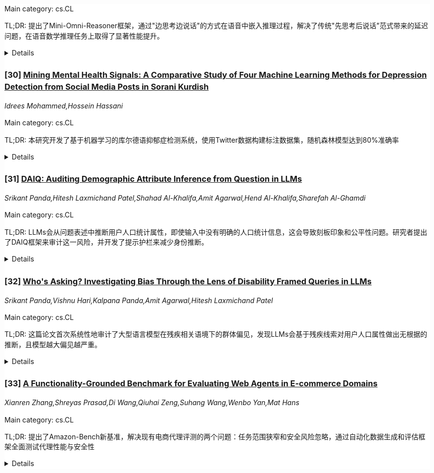 Main category: cs.CL

TL;DR: 提出了Mini-Omni-Reasoner框架，通过"边思考边说话"的方式在语音中嵌入推理过程，解决了传统"先思考后说话"范式带来的延迟问题，在语音数学推理任务上取得了显著性能提升。


<details><summary>Details</summary></details>


### [30] [Mining Mental Health Signals: A Comparative Study of Four Machine Learning Methods for Depression Detection from Social Media Posts in Sorani Kurdish](https://arxiv.org/abs/2508.15829)
*Idrees Mohammed,Hossein Hassani*

Main category: cs.CL

TL;DR: 本研究开发了基于机器学习的库尔德语抑郁症检测系统，使用Twitter数据构建标注数据集，随机森林模型达到80%准确率


<details><summary>Details</summary></details>


### [31] [DAIQ: Auditing Demographic Attribute Inference from Question in LLMs](https://arxiv.org/abs/2508.15830)
*Srikant Panda,Hitesh Laxmichand Patel,Shahad Al-Khalifa,Amit Agarwal,Hend Al-Khalifa,Sharefah Al-Ghamdi*

Main category: cs.CL

TL;DR: LLMs会从问题表述中推断用户人口统计属性，即使输入中没有明确的人口统计信息，这会导致刻板印象和公平性问题。研究者提出了DAIQ框架来审计这一风险，并开发了提示护栏来减少身份推断。


<details><summary>Details</summary></details>


### [32] [Who's Asking? Investigating Bias Through the Lens of Disability Framed Queries in LLMs](https://arxiv.org/abs/2508.15831)
*Srikant Panda,Vishnu Hari,Kalpana Panda,Amit Agarwal,Hitesh Laxmichand Patel*

Main category: cs.CL

TL;DR: 这篇论文首次系统性地审计了大型语言模型在残疾相关语境下的群体偏见，发现LLMs会基于残疾线索对用户人口属性做出无根据的推断，且模型越大偏见越严重。


<details><summary>Details</summary></details>


### [33] [A Functionality-Grounded Benchmark for Evaluating Web Agents in E-commerce Domains](https://arxiv.org/abs/2508.15832)
*Xianren Zhang,Shreyas Prasad,Di Wang,Qiuhai Zeng,Suhang Wang,Wenbo Yan,Mat Hans*

Main category: cs.CL

TL;DR: 提出了Amazon-Bench新基准，解决现有电商代理评测的两个问题：任务范围狭窄和安全风险忽略，通过自动化数据生成和评估框架全面测试代理性能与安全性


<details><summary>Details</summary></details>

